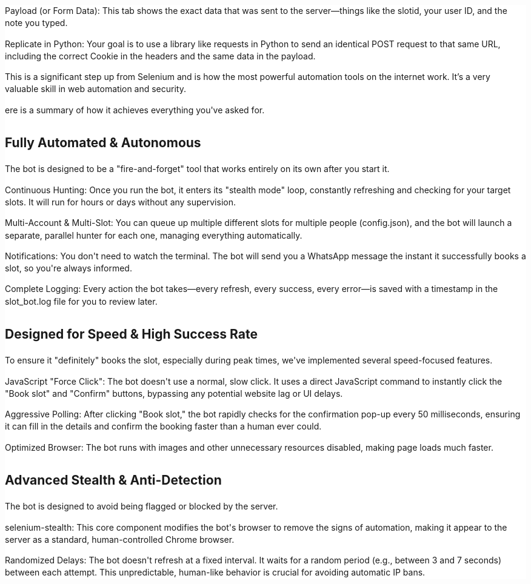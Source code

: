 Payload (or Form Data): This tab shows the exact data that was sent to the server—things like the slotid, your user ID, and the note you typed.

Replicate in Python: Your goal is to use a library like requests in Python to send an identical POST request to that same URL, including the correct Cookie in the headers and the same data in the payload.

This is a significant step up from Selenium and is how the most powerful automation tools on the internet work. It’s a very valuable skill in web automation and security.




ere is a summary of how it achieves everything you've asked for.

## Fully Automated & Autonomous
The bot is designed to be a "fire-and-forget" tool that works entirely on its own after you start it.

Continuous Hunting: Once you run the bot, it enters its "stealth mode" loop, constantly refreshing and checking for your target slots. It will run for hours or days without any supervision.

Multi-Account & Multi-Slot: You can queue up multiple different slots for multiple people (config.json), and the bot will launch a separate, parallel hunter for each one, managing everything automatically.

Notifications: You don't need to watch the terminal. The bot will send you a WhatsApp message the instant it successfully books a slot, so you're always informed.

Complete Logging: Every action the bot takes—every refresh, every success, every error—is saved with a timestamp in the slot_bot.log file for you to review later.

## Designed for Speed & High Success Rate
To ensure it "definitely" books the slot, especially during peak times, we've implemented several speed-focused features.

JavaScript "Force Click": The bot doesn't use a normal, slow click. It uses a direct JavaScript command to instantly click the "Book slot" and "Confirm" buttons, bypassing any potential website lag or UI delays.

Aggressive Polling: After clicking "Book slot," the bot rapidly checks for the confirmation pop-up every 50 milliseconds, ensuring it can fill in the details and confirm the booking faster than a human ever could.

Optimized Browser: The bot runs with images and other unnecessary resources disabled, making page loads much faster.

## Advanced Stealth & Anti-Detection
The bot is designed to avoid being flagged or blocked by the server.

selenium-stealth: This core component modifies the bot's browser to remove the signs of automation, making it appear to the server as a standard, human-controlled Chrome browser.

Randomized Delays: The bot doesn't refresh at a fixed interval. It waits for a random period (e.g., between 3 and 7 seconds) between each attempt. This unpredictable, human-like behavior is crucial for avoiding automatic IP bans.
